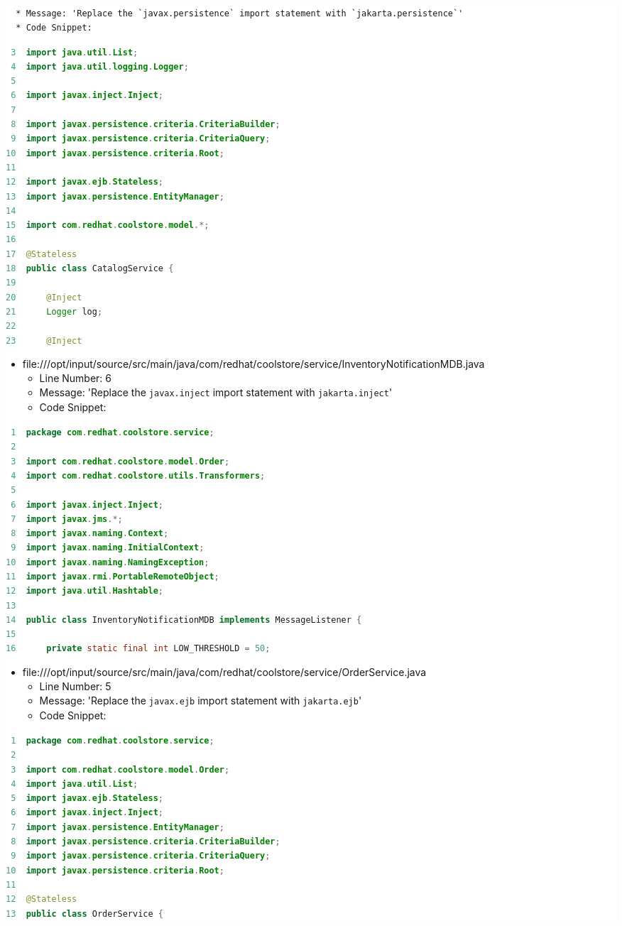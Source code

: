       * Message: 'Replace the `javax.persistence` import statement with `jakarta.persistence`'
      * Code Snippet:
```java
 3  import java.util.List;
 4  import java.util.logging.Logger;
 5  
 6  import javax.inject.Inject;
 7  
 8  import javax.persistence.criteria.CriteriaBuilder;
 9  import javax.persistence.criteria.CriteriaQuery;
10  import javax.persistence.criteria.Root;
11  
12  import javax.ejb.Stateless;
13  import javax.persistence.EntityManager;
14  
15  import com.redhat.coolstore.model.*;
16  
17  @Stateless
18  public class CatalogService {
19  
20      @Inject
21      Logger log;
22  
23      @Inject
```
  * file:///opt/input/source/src/main/java/com/redhat/coolstore/service/InventoryNotificationMDB.java
      * Line Number: 6
      * Message: 'Replace the `javax.inject` import statement with `jakarta.inject`'
      * Code Snippet:
```java
 1  package com.redhat.coolstore.service;
 2  
 3  import com.redhat.coolstore.model.Order;
 4  import com.redhat.coolstore.utils.Transformers;
 5  
 6  import javax.inject.Inject;
 7  import javax.jms.*;
 8  import javax.naming.Context;
 9  import javax.naming.InitialContext;
10  import javax.naming.NamingException;
11  import javax.rmi.PortableRemoteObject;
12  import java.util.Hashtable;
13  
14  public class InventoryNotificationMDB implements MessageListener {
15  
16      private static final int LOW_THRESHOLD = 50;
```
  * file:///opt/input/source/src/main/java/com/redhat/coolstore/service/OrderService.java
      * Line Number: 5
      * Message: 'Replace the `javax.ejb` import statement with `jakarta.ejb`'
      * Code Snippet:
```java
 1  package com.redhat.coolstore.service;
 2  
 3  import com.redhat.coolstore.model.Order;
 4  import java.util.List;
 5  import javax.ejb.Stateless;
 6  import javax.inject.Inject;
 7  import javax.persistence.EntityManager;
 8  import javax.persistence.criteria.CriteriaBuilder;
 9  import javax.persistence.criteria.CriteriaQuery;
10  import javax.persistence.criteria.Root;
11  
12  @Stateless
13  public class OrderService {
```